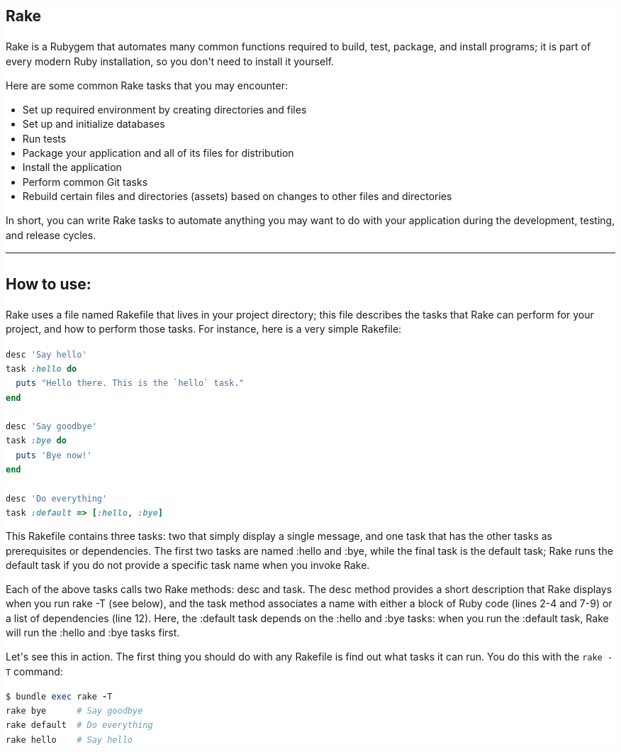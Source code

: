 ## Rake 
Rake is a Rubygem that automates many common functions required to build, test, package, and install programs; it is part of every modern Ruby installation, so you don't need to install it yourself.

Here are some common Rake tasks that you may encounter:

  - Set up required environment by creating directories and files
  - Set up and initialize databases
  - Run tests
  - Package your application and all of its files for distribution
  - Install the application
  - Perform common Git tasks
  - Rebuild certain files and directories (assets) based on changes to other files and directories

In short, you can write Rake tasks to automate anything you may want to do with your application during the development, testing, and release cycles.

---
## How to use: 

Rake uses a file named Rakefile that lives in your project directory; this file describes the tasks that Rake can perform for your project, and how to perform those tasks. For instance, here is a very simple Rakefile:

```ruby 
desc 'Say hello'
task :hello do
  puts "Hello there. This is the `hello` task."
end

desc 'Say goodbye'
task :bye do
  puts 'Bye now!'
end

desc 'Do everything'
task :default => [:hello, :bye]
```
This Rakefile contains three tasks: two that simply display a single message, and one task that has the other tasks as prerequisites or dependencies. The first two tasks are named :hello and :bye, while the final task is the default task; Rake runs the default task if you do not provide a specific task name when you invoke Rake.

Each of the above tasks calls two Rake methods: desc and task. The desc method provides a short description that Rake displays when you run rake -T (see below), and the task method associates a name with either a block of Ruby code (lines 2-4 and 7-9) or a list of dependencies (line 12). Here, the :default task depends on the :hello and :bye tasks: when you run the :default task, Rake will run the :hello and :bye tasks first.

Let's see this in action. The first thing you should do with any Rakefile is find out what tasks it can run. You do this with the `rake -T` command:

```ruby 
$ bundle exec rake -T
rake bye      # Say goodbye
rake default  # Do everything
rake hello    # Say hello
```
